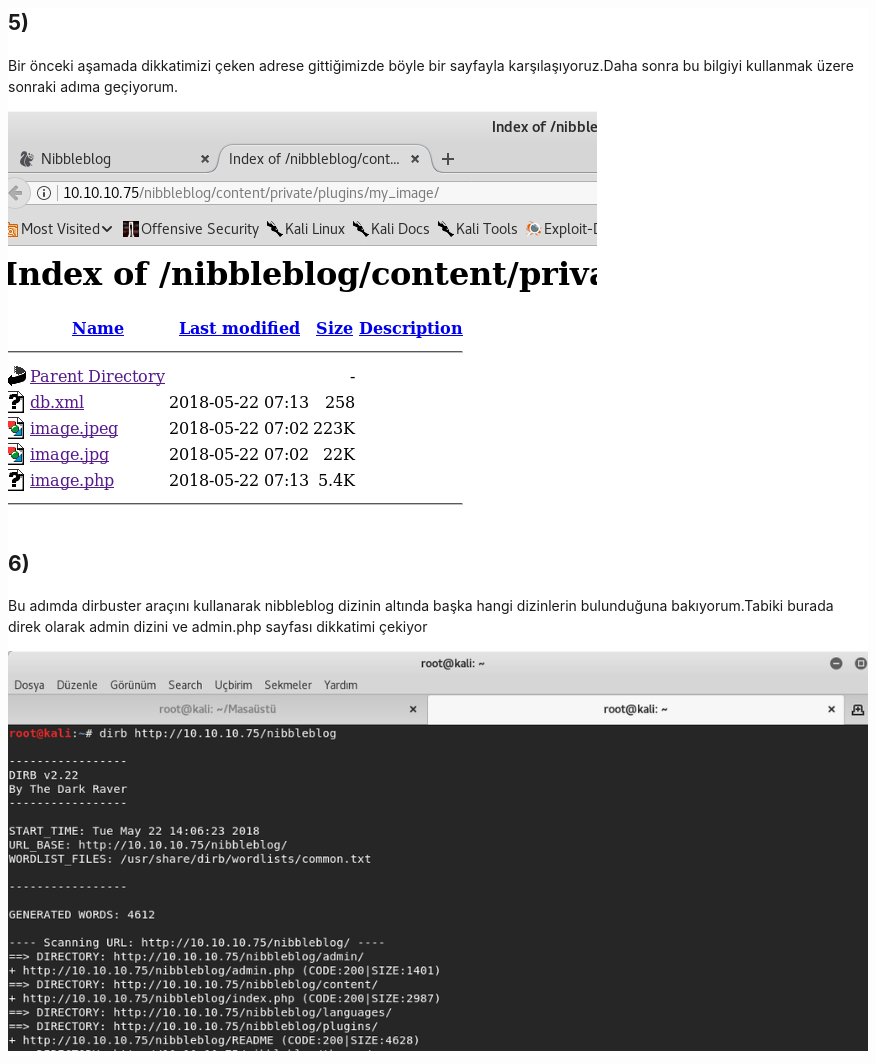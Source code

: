 ## 5)
Bir önceki aşamada dikkatimizi çeken adrese  gittiğimizde böyle bir sayfayla karşılaşıyoruz.Daha sonra bu bilgiyi kullanmak üzere sonraki adıma geçiyorum.

![image5](/resim/5.png)

## 6)
Bu adımda dirbuster araçını kullanarak nibbleblog dizinin altında başka hangi dizinlerin bulunduğuna bakıyorum.Tabiki burada direk olarak admin dizini ve admin.php sayfası dikkatimi çekiyor

![image6](/resim/6.png)
